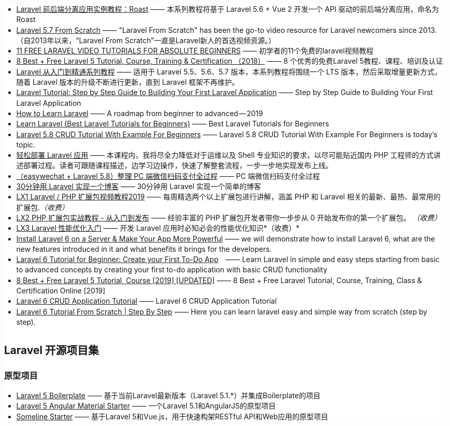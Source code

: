 * [Laravel 前后端分离应用实例教程：Roast](https://laravelacademy.org/api-driven-development-laravel-vue) —— 本系列教程将基于 Laravel 5.6 + Vue 2 开发一个 API 驱动的前后端分离应用，命名为 Roast
* [Laravel 5.7 From Scratch](https://laracasts.com/series/laravel-from-scratch-2018) —— "Laravel From Scratch" has been the go-to video resource for Laravel newcomers since 2013. （自2013年以来，“Laravel From Scratch”一直是Laravel新人的首选视频资源。）
* [11 FREE LARAVEL VIDEO TUTORIALS FOR ABSOLUTE BEGINNERS](https://www.webdesignerdepot.com/2018/03/11-free-laravel-video-tutorials-for-absolute-beginners/) —— 初学者的11个免费的laravel视频教程
* [8 Best + Free Laravel 5 Tutorial, Course, Training & Certification （2018）](https://digitaldefynd.com/best-laravel-tutorial-course-training-certification/) —— 8 个优秀的免费Laravel 5教程、课程、培训及认证
* [Laravel 从入门到精通系列教程](https://laravelacademy.org/laravel-tutorial-5_7) ——  适用于 Laravel 5.5、5.6、5.7 版本，本系列教程将围绕一个 LTS 版本，然后采取增量更新方式，随着 Laravel 版本的升级不断进行更新，直到 Laravel 框架不再维护。
* [Laravel Tutorial: Step by Step Guide to Building Your First Laravel Application](https://laravel-news.com/your-first-laravel-application) —— Step by Step Guide to Building Your First Laravel Application
* [How to Learn Laravel](https://medium.com/@hayreddintuzel/how-to-learn-laravel-a-roadmap-from-beginner-to-advanced-5414640362e8) —— A roadmap from beginner to advanced — 2019
* [Learn Laravel (Best Laravel Tutorials for Beginners)](https://medium.com/hackr-io/learn-laravel-best-laravel-tutorials-for-beginners-b2843d2db263) —— Best Laravel Tutorials for Beginners
* [Laravel 5.8 CRUD Tutorial With Example For Beginners](https://appdividend.com/2019/03/08/laravel-5-8-crud-tutorial-with-example-for-beginners/) —— Laravel 5.8 CRUD Tutorial With Example For Beginners is today’s topic. 
* [轻松部署 Laravel 应用](https://learnku.com/blog/Wi1dcard/tags/easy-deployment-of-laravel-applications_50034) —— 本课程内，我将尽全力降低对于运维以及 Shell 专业知识的要求，以尽可能贴近国内 PHP 工程师的方式讲述部署过程。读者可跟随课程描述，边学习边操作，快速了解整套流程，一步一步地实现发布上线。
* [（easywechat + Laravel 5.8）整理 PC 端微信扫码支付全过程](https://www.php.cn/phpkj/laravel/429041.html) —— PC 端微信扫码支付全过程
* [30分钟用 Laravel 实现一个博客](https://www.php.cn/phpkj/laravel/428880.html) —— 30分钟用 Laravel 实现一个简单的博客
* [LX1 Laravel / PHP 扩展包视频教程2019](https://learnku.com/courses/laravel-package/2019) —— 每周精选两个以上扩展包进行讲解，涵盖 PHP 和 Laravel 相关的最新、最热、最常用的扩展包.*（收费）*
* [LX2 PHP 扩展包实战教程 - 从入门到发布](https://learnku.com/courses/creating-package) —— 经验丰富的 PHP 扩展包开发者带你一步步从 0 开始发布你的第一个扩展包。 *（收费）* 
* [LX3 Laravel 性能优化入门](https://learnku.com/courses/laravel-performance/6.x) —— 开发 Laravel 应用时必知必会的性能优化知识*（收费）*
* [Install Laravel 6 on a Server & Make Your App More Powerful](https://www.cloudways.com/blog/install-laravel-on-server/) —— we will demonstrate how to install Laravel 6, what are the new features introduced in it and what benefits it brings for the developers.
* [Laravel 6 Tutorial for Beginner: Create your First To-Do App](https://www.parthpatel.net/laravel-tutorial-for-beginner/)　—— Learn Laravel in simple and easy steps starting from basic to advanced concepts by creating your first to-do application with basic CRUD functionality
* [8 Best + Free Laravel 5 Tutorial, Course [2019] [UPDATED]](https://digitaldefynd.com/best-laravel-tutorial-course-training-certification/) —— 8 Best + Free Laravel Tutorial, Course, Training, Class & Certification Online [2019]
* [Laravel 6 CRUD Application Tutorial](https://www.itsolutionstuff.com/post/laravel-6-crud-application-tutorialexample.html) —— Laravel 6 CRUD Application Tutorial
* [Laravel 6 Tutorial From Scratch | Step By Step](https://www.tutsmake.com/laravel-6-tutorial-from-scratch-laravel-step-by-step/) —— Here you can learn laravel easy and simple way from scratch (step by step).

## Laravel 开源项目集
### 原型项目
* [Laravel 5 Boilerplate](http://laravelacademy.org/post/1359.html) —— 基于当前Laravel最新版本（Laravel 5.1.*）并集成Boilerplate的项目
* [Laravel 5 Angular Material Starter](http://laravelacademy.org/post/1426.html) —— 一个Laravel 5.1和AngularJS的原型项目
* [Someline Starter](https://laravelacademy.org/post/6408.html) ——  基于Laravel 5和Vue.js，用于快速构架RESTful API和Web应用的原型项目

